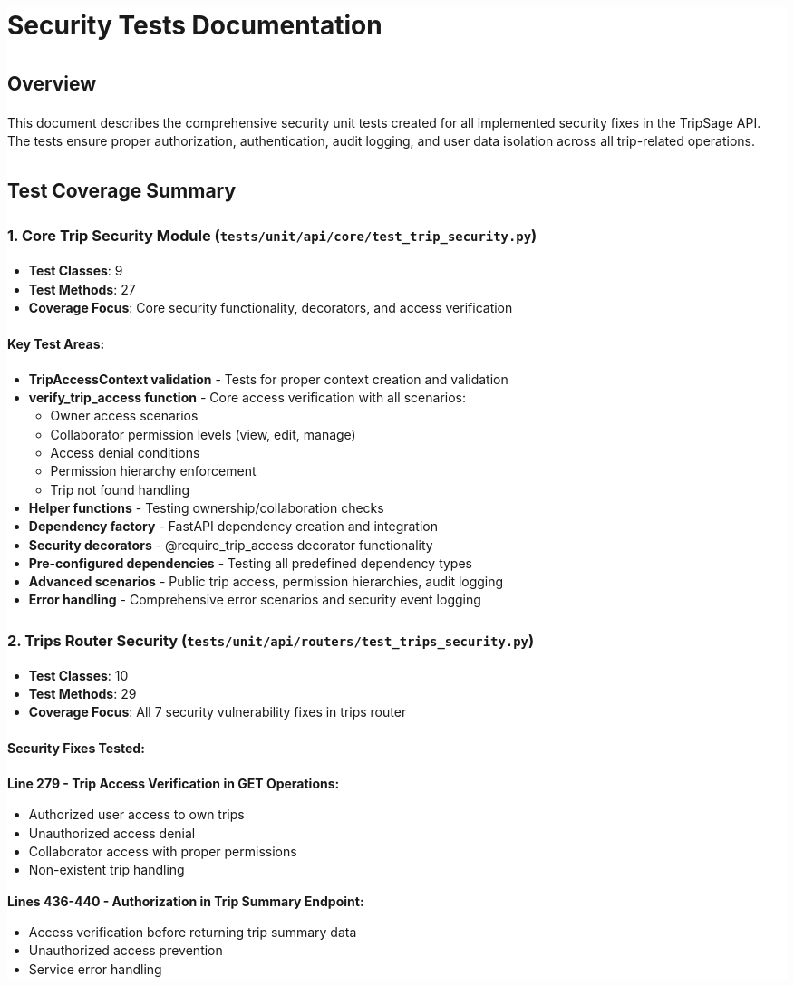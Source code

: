 # Security Tests Documentation

## Overview

This document describes the comprehensive security unit tests created for all implemented security fixes in the TripSage API. The tests ensure proper authorization, authentication, audit logging, and user data isolation across all trip-related operations.

## Test Coverage Summary

### 1. Core Trip Security Module (`tests/unit/api/core/test_trip_security.py`)
- **Test Classes**: 9
- **Test Methods**: 27
- **Coverage Focus**: Core security functionality, decorators, and access verification

#### Key Test Areas:
- **TripAccessContext validation** - Tests for proper context creation and validation
- **verify_trip_access function** - Core access verification with all scenarios:
  - Owner access scenarios
  - Collaborator permission levels (view, edit, manage)
  - Access denial conditions
  - Permission hierarchy enforcement
  - Trip not found handling
- **Helper functions** - Testing ownership/collaboration checks
- **Dependency factory** - FastAPI dependency creation and integration
- **Security decorators** - @require_trip_access decorator functionality
- **Pre-configured dependencies** - Testing all predefined dependency types
- **Advanced scenarios** - Public trip access, permission hierarchies, audit logging
- **Error handling** - Comprehensive error scenarios and security event logging

### 2. Trips Router Security (`tests/unit/api/routers/test_trips_security.py`)
- **Test Classes**: 10
- **Test Methods**: 29
- **Coverage Focus**: All 7 security vulnerability fixes in trips router

#### Security Fixes Tested:

**Line 279 - Trip Access Verification in GET Operations:**
- Authorized user access to own trips
- Unauthorized access denial
- Collaborator access with proper permissions
- Non-existent trip handling

**Lines 436-440 - Authorization in Trip Summary Endpoint:**
- Access verification before returning trip summary data
- Unauthorized access prevention
- Service error handling
